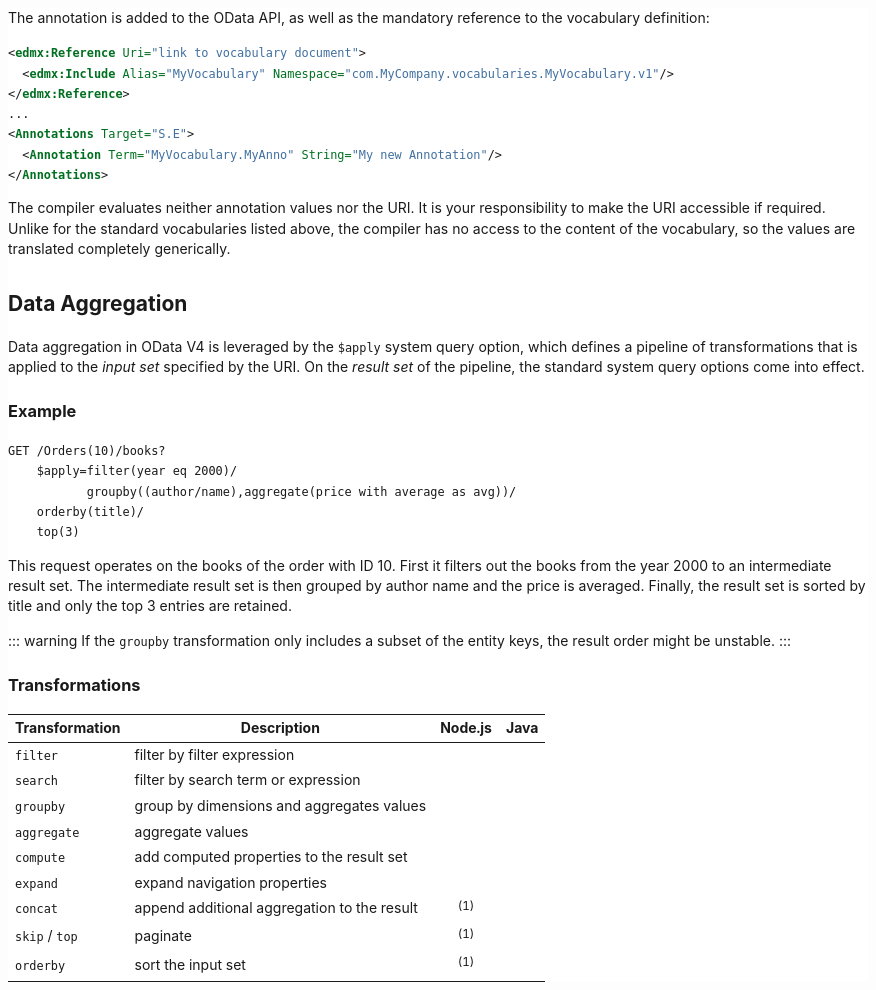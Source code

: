 The annotation is added to the OData API, as well as the mandatory reference to the vocabulary definition:

```xml
<edmx:Reference Uri="link to vocabulary document">
  <edmx:Include Alias="MyVocabulary" Namespace="com.MyCompany.vocabularies.MyVocabulary.v1"/>
</edmx:Reference>
...
<Annotations Target="S.E">
  <Annotation Term="MyVocabulary.MyAnno" String="My new Annotation"/>
</Annotations>
```

The compiler evaluates neither annotation values nor the URI.
It is your responsibility to make the URI accessible if required.
Unlike for the standard vocabularies listed above, the compiler has no access to the content of
the vocabulary, so the values are translated completely generically.


## Data Aggregation

Data aggregation in OData V4 is leveraged by the `$apply` system query option, which defines a pipeline of transformations that is applied to the _input set_ specified by the URI. On the _result set_ of the pipeline, the standard system query options come into effect.

<div id="data-aggregation-v2" />

### Example

```http
GET /Orders(10)/books?
    $apply=filter(year eq 2000)/
           groupby((author/name),aggregate(price with average as avg))/
    orderby(title)/
    top(3)
```

This request operates on the books of the order with ID 10. First it filters out the books from the year 2000 to an intermediate result set. The intermediate result set is then grouped by author name and the price is averaged. Finally, the result set is sorted by title and only the top 3 entries are retained.

::: warning
If the `groupby` transformation only includes a subset of the entity keys, the result order might be unstable.
:::

### Transformations

| Transformation               | Description                                 |      Node.js       | Java  |
|------------------------------|---------------------------------------------|:------------------:|:-----:|
| `filter`                     | filter by filter expression                 |        <X/>        | <X/>  |
| `search`                     | filter by search term or expression         |       <Na/>        | <X/>  |
| `groupby`                    | group by dimensions and aggregates values   |        <X/>        | <X/>  |
| `aggregate`                  | aggregate values                            |        <X/>        | <X/>  |
| `compute`                    | add computed properties to the result set   |       <Na/>        | <X/>  |
| `expand`                     | expand navigation properties                |       <Na/>        | <Na/> |
| `concat`                     | append additional aggregation to the result | <X/><sup>(1)</sup> | <X/>  |
| `skip` / `top`               | paginate                                    | <X/><sup>(1)</sup> | <X/>  |
| `orderby`                    | sort the input set                          | <X/><sup>(1)</sup> | <X/>  |